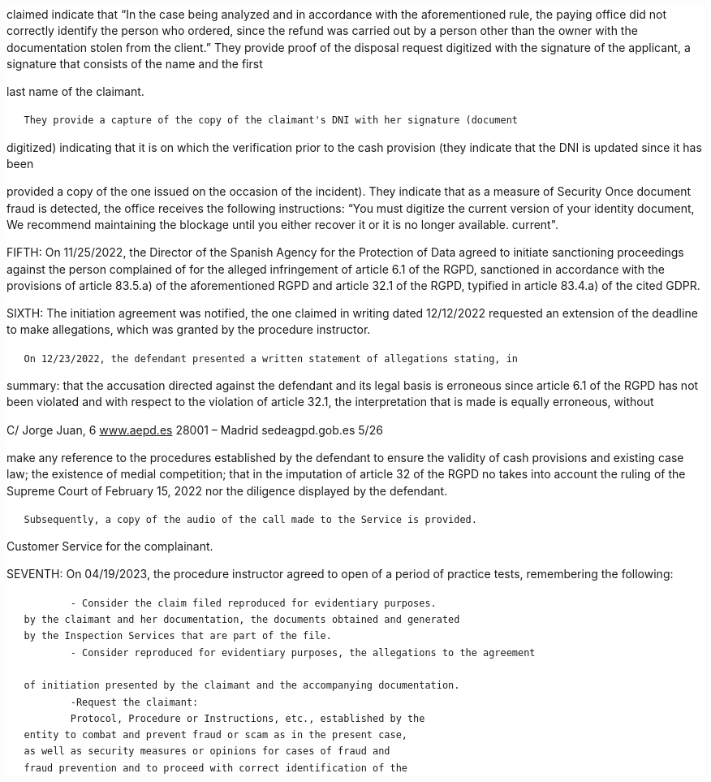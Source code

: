 claimed indicate that “In the case being analyzed and in accordance with the aforementioned
rule, the paying office did not correctly identify the person who
ordered, since the refund was carried out by a person other than the owner with the
documentation stolen from the client.” They provide proof of the disposal request
digitized with the signature of the applicant, a signature that consists of the name and the first

last name of the claimant.

       They provide a capture of the copy of the claimant's DNI with her signature (document
digitized) indicating that it is on which the verification prior to the
cash provision (they indicate that the DNI is updated since it has been

provided a copy of the one issued on the occasion of the incident). They indicate that as a measure of
Security Once document fraud is detected, the office receives the following
instructions: “You must digitize the current version of your identity document,
We recommend maintaining the blockage until you either recover it or it is no longer available.
current".

FIFTH: On 11/25/2022, the Director of the Spanish Agency for the Protection of
Data agreed to initiate sanctioning proceedings against the person complained of for the alleged infringement
of article 6.1 of the RGPD, sanctioned in accordance with the provisions of article 83.5.a)
of the aforementioned RGPD and article 32.1 of the RGPD, typified in article 83.4.a) of the
cited GDPR.

SIXTH: The initiation agreement was notified, the one claimed in writing dated 12/12/2022
requested an extension of the deadline to make allegations, which was granted by the
procedure instructor.

       On 12/23/2022, the defendant presented a written statement of allegations stating, in
summary: that the accusation directed against the defendant and its legal basis
is erroneous since article 6.1 of the RGPD has not been violated and with respect to the
violation of article 32.1, the interpretation that is made is equally erroneous, without

C/ Jorge Juan, 6 www.aepd.es
28001 – Madrid sedeagpd.gob.es 5/26

make any reference to the procedures established by the defendant to
ensure the validity of cash provisions and existing case law; the
existence of medial competition; that in the imputation of article 32 of the RGPD no
takes into account the ruling of the Supreme Court of February 15, 2022 nor the
diligence displayed by the defendant.

       Subsequently, a copy of the audio of the call made to the Service is provided.
Customer Service for the complainant.

SEVENTH: On 04/19/2023, the procedure instructor agreed to open
of a period of practice tests, remembering the following:

               - Consider the claim filed reproduced for evidentiary purposes.
       by the claimant and her documentation, the documents obtained and generated
       by the Inspection Services that are part of the file.
               - Consider reproduced for evidentiary purposes, the allegations to the agreement

       of initiation presented by the claimant and the accompanying documentation.
               -Request the claimant:
               Protocol, Procedure or Instructions, etc., established by the
       entity to combat and prevent fraud or scam as in the present case,
       as well as security measures or opinions for cases of fraud and
       fraud prevention and to proceed with correct identification of the
